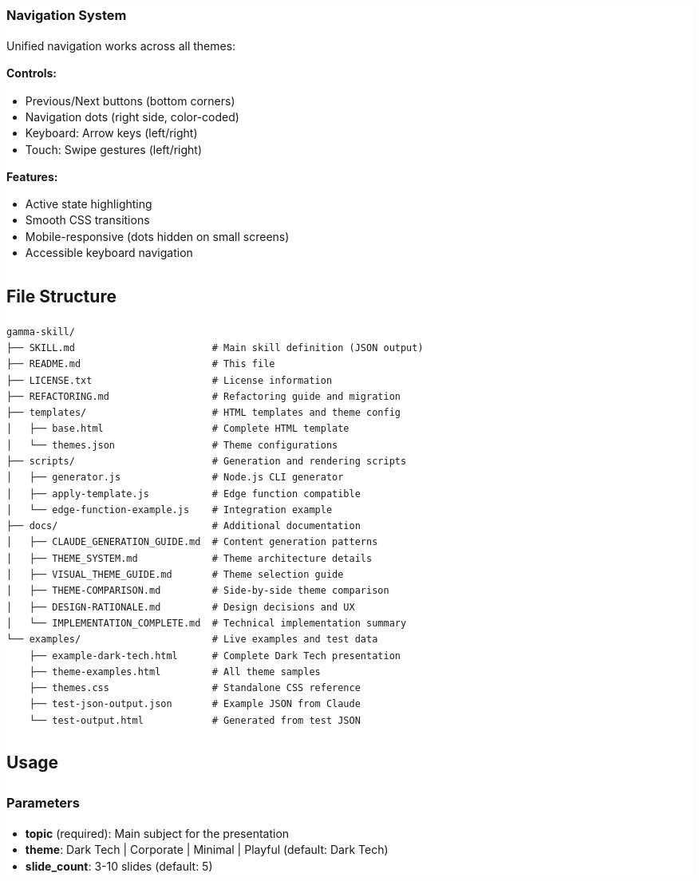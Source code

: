 ### Navigation System

Unified navigation works across all themes:

**Controls:**
- Previous/Next buttons (bottom corners)
- Navigation dots (right side, color-coded)
- Keyboard: Arrow keys (left/right)
- Touch: Swipe gestures (left/right)

**Features:**
- Active state highlighting
- Smooth CSS transitions
- Mobile-responsive (dots hidden on small screens)
- Accessible keyboard navigation

## File Structure

```
gamma-skill/
├── SKILL.md                        # Main skill definition (JSON output)
├── README.md                       # This file
├── LICENSE.txt                     # License information
├── REFACTORING.md                  # Refactoring guide and migration
├── templates/                      # HTML templates and theme config
│   ├── base.html                   # Complete HTML template
│   └── themes.json                 # Theme configurations
├── scripts/                        # Generation and rendering scripts
│   ├── generator.js                # Node.js CLI generator
│   ├── apply-template.js           # Edge function compatible
│   └── edge-function-example.js    # Integration example
├── docs/                           # Additional documentation
│   ├── CLAUDE_GENERATION_GUIDE.md  # Content generation patterns
│   ├── THEME_SYSTEM.md             # Theme architecture details
│   ├── VISUAL_THEME_GUIDE.md       # Theme selection guide
│   ├── THEME-COMPARISON.md         # Side-by-side theme comparison
│   ├── DESIGN-RATIONALE.md         # Design decisions and UX
│   └── IMPLEMENTATION_COMPLETE.md  # Technical implementation summary
└── examples/                       # Live examples and test data
    ├── example-dark-tech.html      # Complete Dark Tech presentation
    ├── theme-examples.html         # All theme samples
    ├── themes.css                  # Standalone CSS reference
    ├── test-json-output.json       # Example JSON from Claude
    └── test-output.html            # Generated from test JSON
```

## Usage

### Parameters

- **topic** (required): Main subject for the presentation
- **theme**: Dark Tech | Corporate | Minimal | Playful (default: Dark Tech)
- **slide_count**: 3-10 slides (default: 5)
